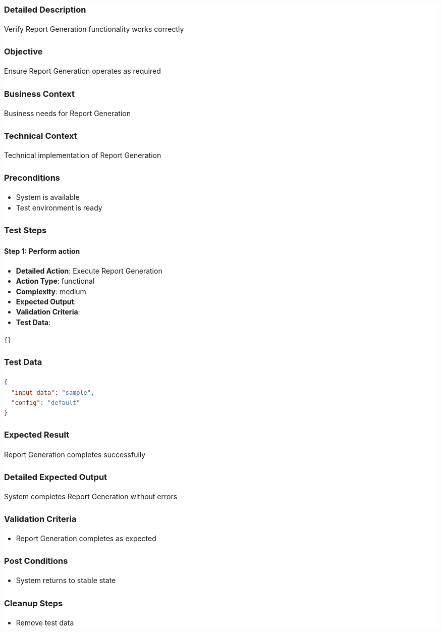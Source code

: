 ### Detailed Description
Verify Report Generation functionality works correctly

### Objective
Ensure Report Generation operates as required

### Business Context
Business needs for Report Generation

### Technical Context
Technical implementation of Report Generation

### Preconditions
- System is available
- Test environment is ready

### Test Steps
#### Step 1: Perform action
- **Detailed Action**: Execute Report Generation
- **Action Type**: functional
- **Complexity**: medium
- **Expected Output**: 
- **Validation Criteria**:
- **Test Data**:
```json
{}
```

### Test Data
```json
{
  "input_data": "sample",
  "config": "default"
}
```

### Expected Result
Report Generation completes successfully

### Detailed Expected Output
System completes Report Generation without errors

### Validation Criteria
- Report Generation completes as expected

### Post Conditions
- System returns to stable state

### Cleanup Steps
- Remove test data
